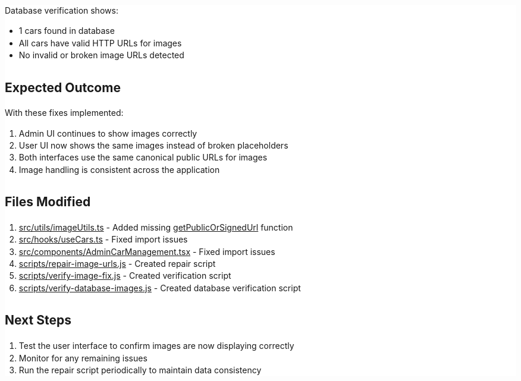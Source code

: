 Database verification shows:
- 1 cars found in database
- All cars have valid HTTP URLs for images
- No invalid or broken image URLs detected

## Expected Outcome

With these fixes implemented:
1. Admin UI continues to show images correctly
2. User UI now shows the same images instead of broken placeholders
3. Both interfaces use the same canonical public URLs for images
4. Image handling is consistent across the application

## Files Modified

1. [src/utils/imageUtils.ts](file:///c:/Users/vinay/carrental/azure-drive-hub/src/utils/imageUtils.ts) - Added missing [getPublicOrSignedUrl](file:///c:/Users/vinay/carrental/azure-drive-hub/src/utils/imageUtils.ts#L50-L74) function
2. [src/hooks/useCars.ts](file:///c:/Users/vinay/carrental/azure-drive-hub/src/hooks/useCars.ts) - Fixed import issues
3. [src/components/AdminCarManagement.tsx](file:///c:/Users/vinay/carrental/azure-drive-hub/src/components/AdminCarManagement.tsx) - Fixed import issues
4. [scripts/repair-image-urls.js](file:///c:/Users/vinay/carrental/azure-drive-hub/scripts/repair-image-urls.js) - Created repair script
5. [scripts/verify-image-fix.js](file:///c:/Users/vinay/carrental/azure-drive-hub/scripts/verify-image-fix.js) - Created verification script
6. [scripts/verify-database-images.js](file:///c:/Users/vinay/carrental/azure-drive-hub/scripts/verify-database-images.js) - Created database verification script

## Next Steps

1. Test the user interface to confirm images are now displaying correctly
2. Monitor for any remaining issues
3. Run the repair script periodically to maintain data consistency
